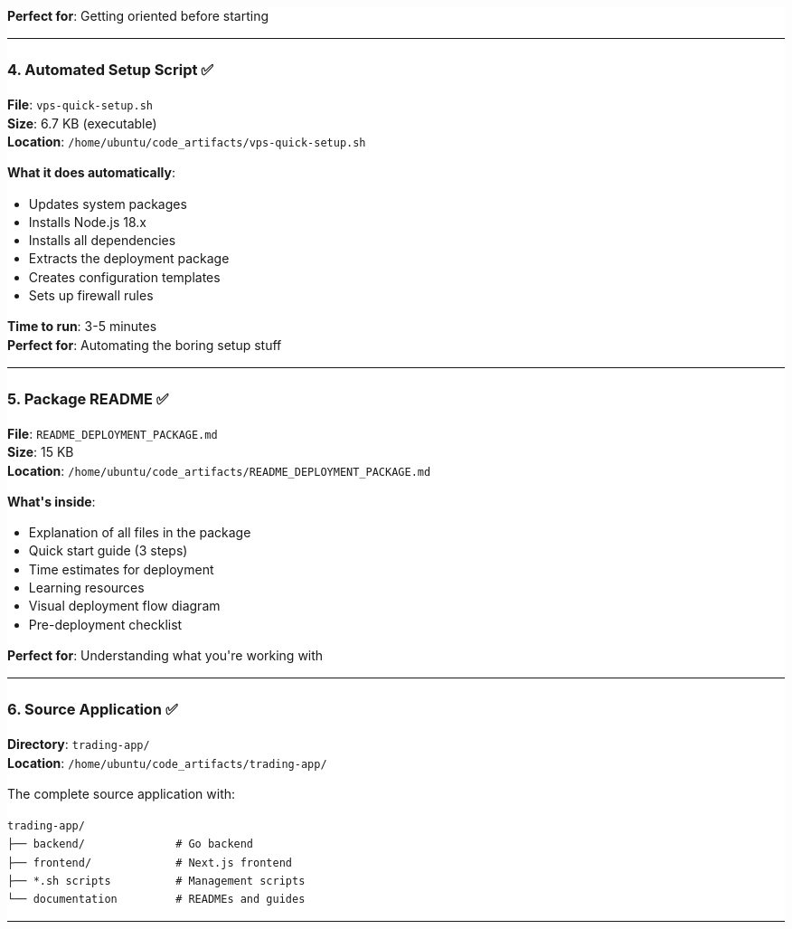 **Perfect for**: Getting oriented before starting

---

### 4. **Automated Setup Script** ✅
**File**: `vps-quick-setup.sh`  
**Size**: 6.7 KB (executable)  
**Location**: `/home/ubuntu/code_artifacts/vps-quick-setup.sh`  

**What it does automatically**:
- Updates system packages
- Installs Node.js 18.x
- Installs all dependencies
- Extracts the deployment package
- Creates configuration templates
- Sets up firewall rules

**Time to run**: 3-5 minutes  
**Perfect for**: Automating the boring setup stuff

---

### 5. **Package README** ✅
**File**: `README_DEPLOYMENT_PACKAGE.md`  
**Size**: 15 KB  
**Location**: `/home/ubuntu/code_artifacts/README_DEPLOYMENT_PACKAGE.md`  

**What's inside**:
- Explanation of all files in the package
- Quick start guide (3 steps)
- Time estimates for deployment
- Learning resources
- Visual deployment flow diagram
- Pre-deployment checklist

**Perfect for**: Understanding what you're working with

---

### 6. **Source Application** ✅
**Directory**: `trading-app/`  
**Location**: `/home/ubuntu/code_artifacts/trading-app/`  

The complete source application with:
```
trading-app/
├── backend/              # Go backend
├── frontend/             # Next.js frontend
├── *.sh scripts          # Management scripts
└── documentation         # READMEs and guides
```

---
